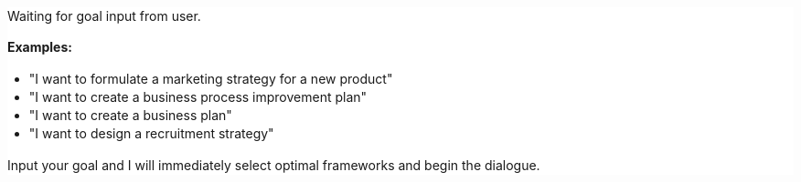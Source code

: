 Waiting for goal input from user.

**Examples:**
- "I want to formulate a marketing strategy for a new product"
- "I want to create a business process improvement plan"
- "I want to create a business plan"
- "I want to design a recruitment strategy"

Input your goal and I will immediately select optimal frameworks and begin the dialogue.
